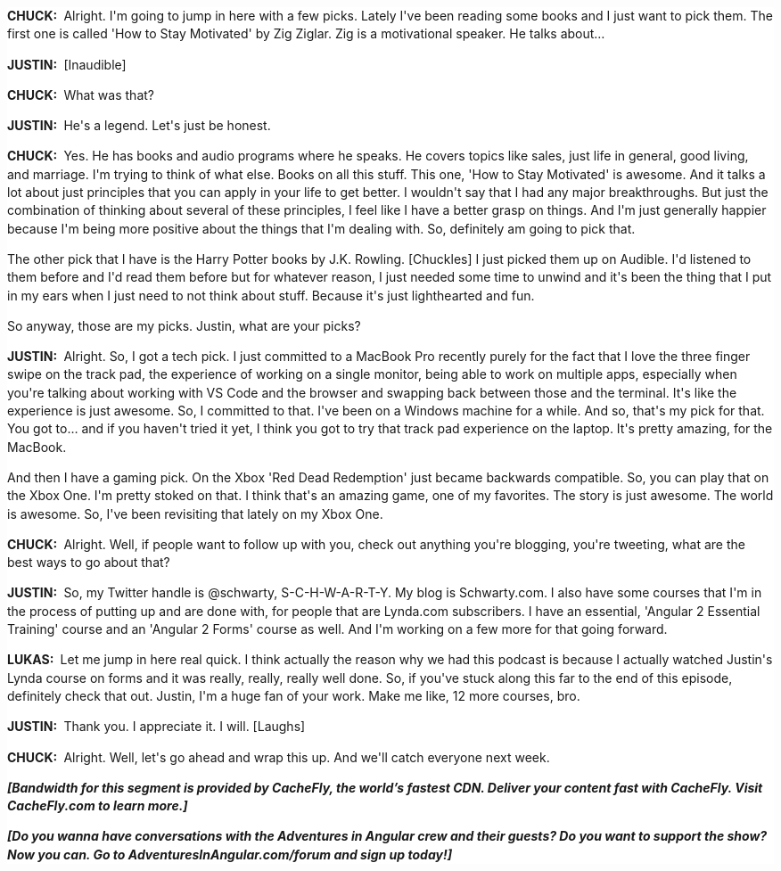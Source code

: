 **CHUCK:&nbsp;** Alright. I'm going to jump in here with a few picks. Lately I've been reading some books and I just want to pick them. The first one is called 'How to Stay Motivated' by Zig Ziglar. Zig is a motivational speaker. He talks about…

**JUSTIN:&nbsp;** [Inaudible]

**CHUCK:&nbsp;** What was that?

**JUSTIN:&nbsp;** He's a legend. Let's just be honest.

**CHUCK:&nbsp;** Yes. He has books and audio programs where he speaks. He covers topics like sales, just life in general, good living, and marriage. I'm trying to think of what else. Books on all this stuff. This one, 'How to Stay Motivated' is awesome. And it talks a lot about just principles that you can apply in your life to get better. I wouldn't say that I had any major breakthroughs. But just the combination of thinking about several of these principles, I feel like I have a better grasp on things. And I'm just generally happier because I'm being more positive about the things that I'm dealing with. So, definitely am going to pick that.

The other pick that I have is the Harry Potter books by J.K. Rowling. [Chuckles] I just picked them up on Audible. I'd listened to them before and I'd read them before but for whatever reason, I just needed some time to unwind and it's been the thing that I put in my ears when I just need to not think about stuff. Because it's just lighthearted and fun.

So anyway, those are my picks. Justin, what are your picks?

**JUSTIN:&nbsp;** Alright. So, I got a tech pick. I just committed to a MacBook Pro recently purely for the fact that I love the three finger swipe on the track pad, the experience of working on a single monitor, being able to work on multiple apps, especially when you're talking about working with VS Code and the browser and swapping back between those and the terminal. It's like the experience is just awesome. So, I committed to that. I've been on a Windows machine for a while. And so, that's my pick for that. You got to… and if you haven't tried it yet, I think you got to try that track pad experience on the laptop. It's pretty amazing, for the MacBook.

And then I have a gaming pick. On the Xbox 'Red Dead Redemption' just became backwards compatible. So, you can play that on the Xbox One. I'm pretty stoked on that. I think that's an amazing game, one of my favorites. The story is just awesome. The world is awesome. So, I've been revisiting that lately on my Xbox One.

**CHUCK:&nbsp;** Alright. Well, if people want to follow up with you, check out anything you're blogging, you're tweeting, what are the best ways to go about that?

**JUSTIN:&nbsp;** So, my Twitter handle is @schwarty, S-C-H-W-A-R-T-Y. My blog is Schwarty.com. I also have some courses that I'm in the process of putting up and are done with, for people that are Lynda.com subscribers. I have an essential, 'Angular 2 Essential Training' course and an 'Angular 2 Forms' course as well. And I'm working on a few more for that going forward.

**LUKAS:&nbsp;** Let me jump in here real quick. I think actually the reason why we had this podcast is because I actually watched Justin's Lynda course on forms and it was really, really, really well done. So, if you've stuck along this far to the end of this episode, definitely check that out. Justin, I'm a huge fan of your work. Make me like, 12 more courses, bro.

**JUSTIN:&nbsp;** Thank you. I appreciate it. I will. [Laughs]

**CHUCK:&nbsp;** Alright. Well, let's go ahead and wrap this up. And we'll catch everyone next week.

**_[Bandwidth for this segment is provided by CacheFly, the world’s fastest CDN. Deliver your content fast with CacheFly. Visit CacheFly.com to learn more.]_**

**_[Do you wanna have conversations with the Adventures in Angular crew and their guests? Do you want to support the show? Now you can. Go to AdventuresInAngular.com/forum and sign up today!]_**

